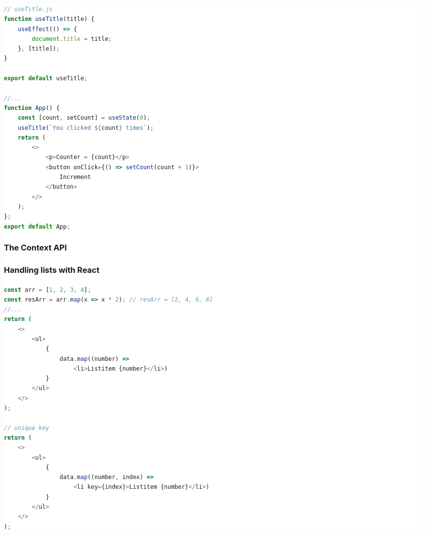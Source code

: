 ```javascript
// useTitle.js
function useTitle(title) {
    useEffect(() => {
        document.title = title;
    }, [title]);
}

export default useTitle;

//...
function App() {
    const [count, setCount] = useState(0);
    useTitle(`You clicked ${count} times`);
    return (
        <>
            <p>Counter = {count}</p>
            <button onClick={() => setCount(count + 1)}>
                Increment
            </button>
        </>
    );
};
export default App;
```

### The Context API

### Handling lists with React

```javascript
const arr = [1, 2, 3, 4];
const resArr = arr.map(x => x * 2); // resArr = [2, 4, 6, 8]
//...
return (
    <>
        <ul>
            {
                data.map((number) =>
                    <li>Listitem {number}</li>)
            }
        </ul>
    </>
);

// unique key
return (
    <>
        <ul>
            {
                data.map((number, index) =>
                    <li key={index}>Listitem {number}</li>)
            }
        </ul>
    </>
);
```

